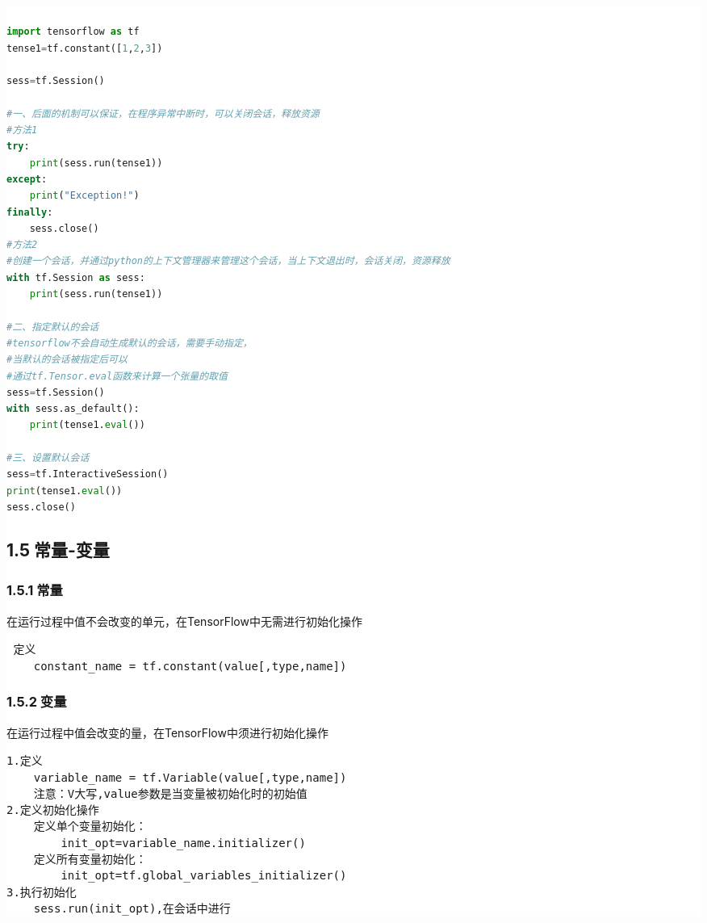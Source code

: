 ```python

import tensorflow as tf
tense1=tf.constant([1,2,3])

sess=tf.Session()

#一、后面的机制可以保证，在程序异常中断时，可以关闭会话，释放资源
#方法1
try:
    print(sess.run(tense1))
except:
    print("Exception!")
finally:
    sess.close()
#方法2
#创建一个会话，并通过python的上下文管理器来管理这个会话，当上下文退出时，会话关闭，资源释放
with tf.Session as sess:
    print(sess.run(tense1))

#二、指定默认的会话
#tensorflow不会自动生成默认的会话，需要手动指定，
#当默认的会话被指定后可以
#通过tf.Tensor.eval函数来计算一个张量的取值
sess=tf.Session()
with sess.as_default():
    print(tense1.eval())
    
#三、设置默认会话
sess=tf.InteractiveSession()
print(tense1.eval())
sess.close()
```

## 1.5 常量-变量

### 1.5.1 常量

在运行过程中值不会改变的单元，在TensorFlow中无需进行初始化操作

<pre>
 定义
    constant_name = tf.constant(value[,type,name])
</pre>

### 1.5.2 变量

在运行过程中值会改变的量，在TensorFlow中须进行初始化操作

<pre>
1.定义
    variable_name = tf.Variable(value[,type,name])
	注意：V大写,value参数是当变量被初始化时的初始值
2.定义初始化操作
	定义单个变量初始化：
		init_opt=variable_name.initializer()
	定义所有变量初始化：
		init_opt=tf.global_variables_initializer()
3.执行初始化
	sess.run(init_opt),在会话中进行
</pre>
